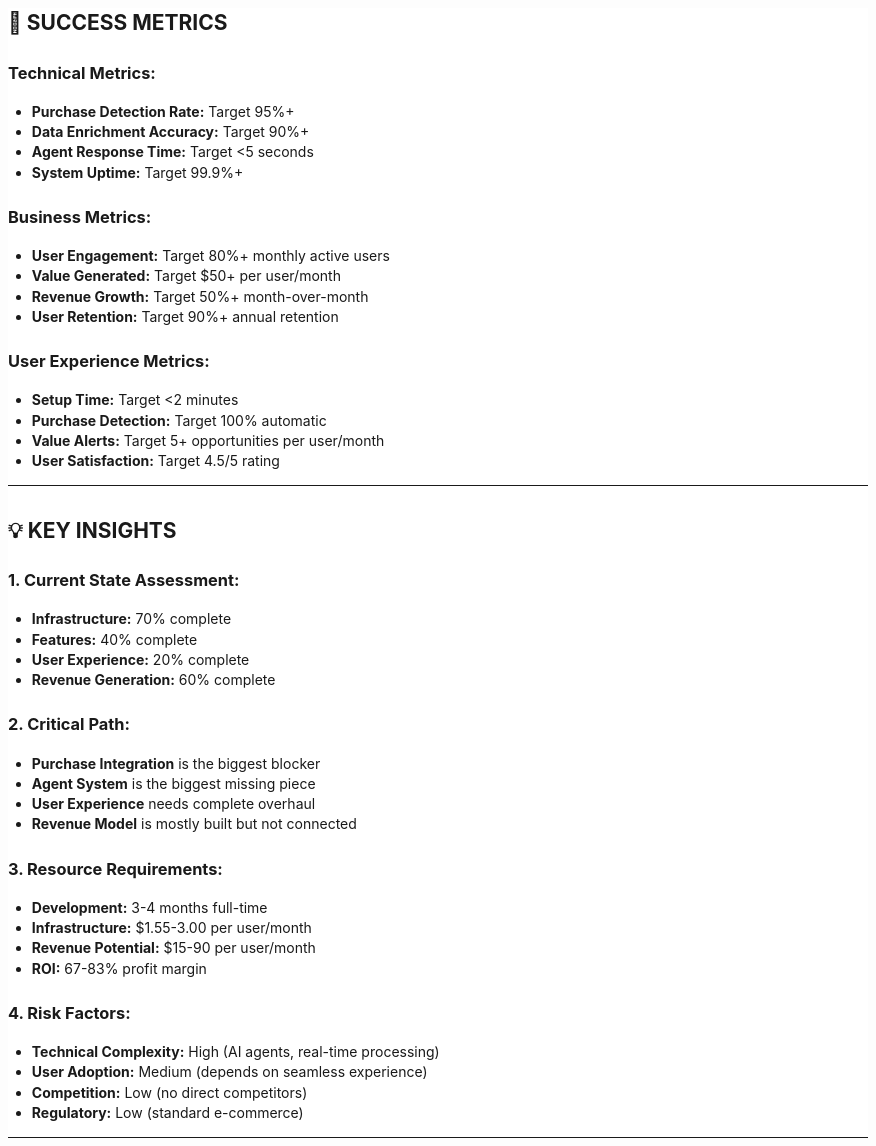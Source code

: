 
## **🎯 SUCCESS METRICS**

### **Technical Metrics:**
- **Purchase Detection Rate:** Target 95%+
- **Data Enrichment Accuracy:** Target 90%+
- **Agent Response Time:** Target <5 seconds
- **System Uptime:** Target 99.9%+

### **Business Metrics:**
- **User Engagement:** Target 80%+ monthly active users
- **Value Generated:** Target $50+ per user/month
- **Revenue Growth:** Target 50%+ month-over-month
- **User Retention:** Target 90%+ annual retention

### **User Experience Metrics:**
- **Setup Time:** Target <2 minutes
- **Purchase Detection:** Target 100% automatic
- **Value Alerts:** Target 5+ opportunities per user/month
- **User Satisfaction:** Target 4.5/5 rating

---

## **💡 KEY INSIGHTS**

### **1. Current State Assessment:**
- **Infrastructure:** 70% complete
- **Features:** 40% complete
- **User Experience:** 20% complete
- **Revenue Generation:** 60% complete

### **2. Critical Path:**
- **Purchase Integration** is the biggest blocker
- **Agent System** is the biggest missing piece
- **User Experience** needs complete overhaul
- **Revenue Model** is mostly built but not connected

### **3. Resource Requirements:**
- **Development:** 3-4 months full-time
- **Infrastructure:** $1.55-3.00 per user/month
- **Revenue Potential:** $15-90 per user/month
- **ROI:** 67-83% profit margin

### **4. Risk Factors:**
- **Technical Complexity:** High (AI agents, real-time processing)
- **User Adoption:** Medium (depends on seamless experience)
- **Competition:** Low (no direct competitors)
- **Regulatory:** Low (standard e-commerce)

---